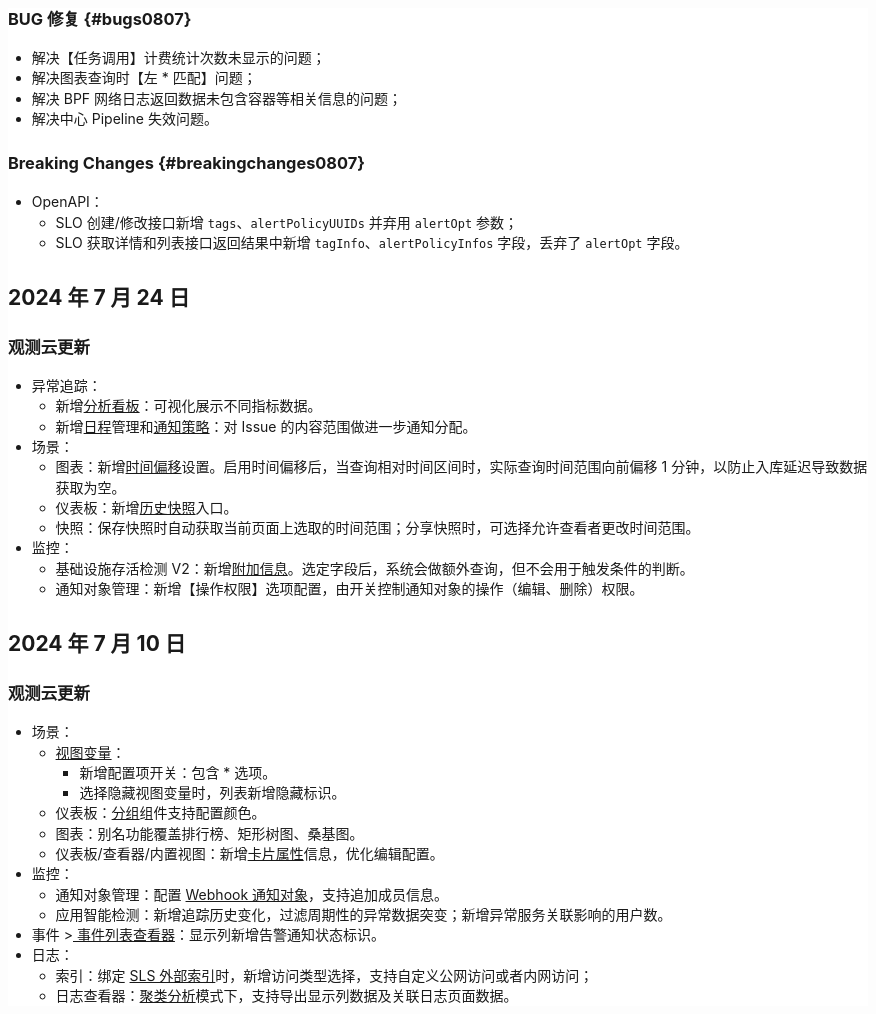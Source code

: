 ### BUG 修复 {#bugs0807}

- 解决【任务调用】计费统计次数未显示的问题；
- 解决图表查询时【左 * 匹配】问题；
- 解决 BPF 网络日志返回数据未包含容器等相关信息的问题；
- 解决中心 Pipeline 失效问题。 

### Breaking Changes {#breakingchanges0807}

- OpenAPI：
    - SLO 创建/修改接口新增 `tags`、`alertPolicyUUIDs` 并弃用 `alertOpt` 参数；
    - SLO 获取详情和列表接口返回结果中新增 `tagInfo`、`alertPolicyInfos` 字段，丢弃了 `alertOpt` 字段。


## 2024 年 7 月 24 日

### 观测云更新

- 异常追踪：
    - 新增[分析看板](../exception/issue-view.md)：可视化展示不同指标数据。
    - 新增[日程](../exception/calendar.md)管理和[通知策略](../exception/config-manag.md#notify-strategy)：对 Issue 的内容范围做进一步通知分配。
- 场景：
    - 图表：新增[时间偏移](../scene/visual-chart/timeseries-chart.md#advanced-setting)设置。启用时间偏移后，当查询相对时间区间时，实际查询时间范围向前偏移 1 分钟，以防止入库延迟导致数据获取为空。
    - 仪表板：新增[历史快照](../scene/dashboard/config_list.md#history)入口。
    - 快照：保存快照时自动获取当前页面上选取的时间范围；分享快照时，可选择允许查看者更改时间范围。
- 监控：
    - 基础设施存活检测 V2：新增[附加信息](../monitoring/monitor/infrastructure-detection.md#config)。选定字段后，系统会做额外查询，但不会用于触发条件的判断。
    - 通知对象管理：新增【操作权限】选项配置，由开关控制通知对象的操作（编辑、删除）权限。



## 2024 年 7 月 10 日

### 观测云更新

- 场景：
    - [视图变量](../scene/view-variable.md#add)：
        - 新增配置项开关：包含 * 选项。
        - 选择隐藏视图变量时，列表新增隐藏标识。
    - 仪表板：[分组](../scene/dashboard/config_list.md#group)组件支持配置颜色。
    - 图表：别名功能覆盖排行榜、矩形树图、桑基图。
    - 仪表板/查看器/内置视图：新增[卡片属性](../scene/dashboard/config_page.md#metadata)信息，优化编辑配置。
- 监控：
    - 通知对象管理：配置 [Webhook 通知对象](../monitoring/notify-object.md#custom-webhook)，支持追加成员信息。
    - 应用智能检测：新增追踪历史变化，过滤周期性的异常数据突变；新增异常服务关联影响的用户数。
- 事件 >[ 事件列表查看器](../events/event-explorer/event-list.md)：显示列新增告警通知状态标识。
- 日志：
    - 索引：绑定 [SLS 外部索引](../logs/multi-index.md#sls)时，新增访问类型选择，支持自定义公网访问或者内网访问；
    - 日志查看器：[聚类分析](../logs/explorer.md#cluster)模式下，支持导出显示列数据及关联日志页面数据。
